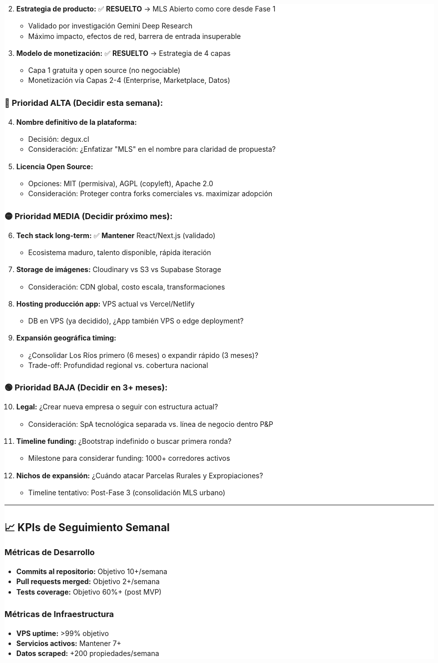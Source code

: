 2. **Estrategia de producto:** ✅ **RESUELTO** → MLS Abierto como core desde Fase 1
   - Validado por investigación Gemini Deep Research
   - Máximo impacto, efectos de red, barrera de entrada insuperable

3. **Modelo de monetización:** ✅ **RESUELTO** → Estrategia de 4 capas
   - Capa 1 gratuita y open source (no negociable)
   - Monetización vía Capas 2-4 (Enterprise, Marketplace, Datos)

### 🔴 Prioridad ALTA (Decidir esta semana):
4. **Nombre definitivo de la plataforma:**
   - Decisión: degux.cl
   - Consideración: ¿Enfatizar "MLS" en el nombre para claridad de propuesta?

5. **Licencia Open Source:**
   - Opciones: MIT (permisiva), AGPL (copyleft), Apache 2.0
   - Consideración: Proteger contra forks comerciales vs. maximizar adopción

### 🟡 Prioridad MEDIA (Decidir próximo mes):
6. **Tech stack long-term:** ✅ **Mantener** React/Next.js (validado)
   - Ecosistema maduro, talento disponible, rápida iteración

7. **Storage de imágenes:** Cloudinary vs S3 vs Supabase Storage
   - Consideración: CDN global, costo escala, transformaciones

8. **Hosting producción app:** VPS actual vs Vercel/Netlify
   - DB en VPS (ya decidido), ¿App también VPS o edge deployment?

9. **Expansión geográfica timing:**
   - ¿Consolidar Los Ríos primero (6 meses) o expandir rápido (3 meses)?
   - Trade-off: Profundidad regional vs. cobertura nacional

### 🟢 Prioridad BAJA (Decidir en 3+ meses):
10. **Legal:** ¿Crear nueva empresa o seguir con estructura actual?
    - Consideración: SpA tecnológica separada vs. línea de negocio dentro P&P

11. **Timeline funding:** ¿Bootstrap indefinido o buscar primera ronda?
    - Milestone para considerar funding: 1000+ corredores activos

12. **Nichos de expansión:** ¿Cuándo atacar Parcelas Rurales y Expropiaciones?
    - Timeline tentativo: Post-Fase 3 (consolidación MLS urbano)

---

## 📈 KPIs de Seguimiento Semanal

### Métricas de Desarrollo
- **Commits al repositorio:** Objetivo 10+/semana
- **Pull requests merged:** Objetivo 2+/semana
- **Tests coverage:** Objetivo 60%+ (post MVP)

### Métricas de Infraestructura
- **VPS uptime:** >99% objetivo
- **Servicios activos:** Mantener 7+
- **Datos scraped:** +200 propiedades/semana
